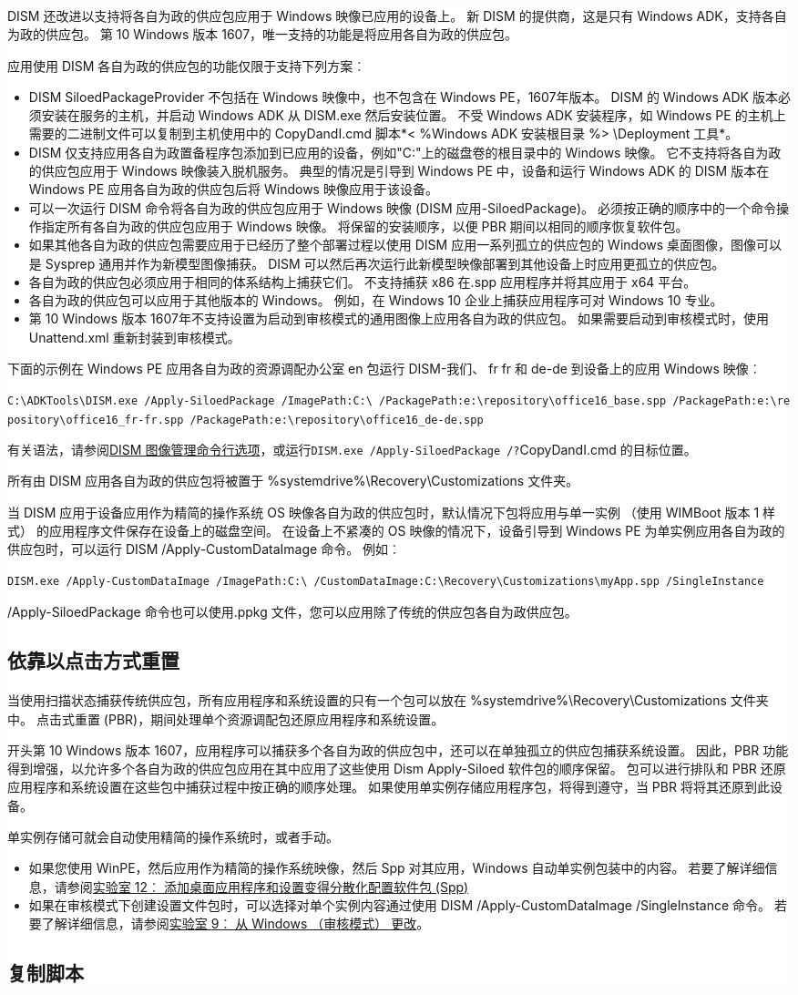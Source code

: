 DISM 还改进以支持将各自为政的供应包应用于 Windows 映像已应用的设备上。  新 DISM 的提供商，这是只有 Windows ADK，支持各自为政的供应包。  第 10 Windows 版本 1607，唯一支持的功能是将应用各自为政的供应包。 

应用使用 DISM 各自为政的供应包的功能仅限于支持下列方案︰

- DISM SiloedPackageProvider 不包括在 Windows 映像中，也不包含在 Windows PE，1607年版本。  DISM 的 Windows ADK 版本必须安装在服务的主机，并启动 Windows ADK 从 DISM.exe 然后安装位置。  不受 Windows ADK 安装程序，如 Windows PE 的主机上需要的二进制文件可以复制到主机使用中的 CopyDandI.cmd 脚本*< %Windows ADK 安装根目录 %> \Deployment 工具*。
- DISM 仅支持应用各自为政置备程序包添加到已应用的设备，例如"C:\"上的磁盘卷的根目录中的 Windows 映像。  它不支持将各自为政的供应包应用于 Windows 映像装入脱机服务。  典型的情况是引导到 Windows PE 中，设备和运行 Windows ADK 的 DISM 版本在 Windows PE 应用各自为政的供应包后将 Windows 映像应用于该设备。
- 可以一次运行 DISM 命令将各自为政的供应包应用于 Windows 映像 (DISM 应用-SiloedPackage)。  必须按正确的顺序中的一个命令操作指定所有各自为政的供应包应用于 Windows 映像。 将保留的安装顺序，以便 PBR 期间以相同的顺序恢复软件包。
- 如果其他各自为政的供应包需要应用于已经历了整个部署过程以使用 DISM 应用一系列孤立的供应包的 Windows 桌面图像，图像可以是 Sysprep 通用并作为新模型图像捕获。  DISM 可以然后再次运行此新模型映像部署到其他设备上时应用更孤立的供应包。
- 各自为政的供应包必须应用于相同的体系结构上捕获它们。 不支持捕获 x86 在.spp 应用程序并将其应用于 x64 平台。 
- 各自为政的供应包可以应用于其他版本的 Windows。 例如，在 Windows 10 企业上捕获应用程序可对 Windows 10 专业。
- 第 10 Windows 版本 1607年不支持设置为启动到审核模式的通用图像上应用各自为政的供应包。 如果需要启动到审核模式时，使用 Unattend.xml 重新封装到审核模式。

下面的示例在 Windows PE 应用各自为政的资源调配办公室 en 包运行 DISM-我们、 fr fr 和 de-de 到设备上的应用 Windows 映像︰

```syntax
C:\ADKTools\DISM.exe /Apply-SiloedPackage /ImagePath:C:\ /PackagePath:e:\repository\office16_base.spp /PackagePath:e:\repository\office16_fr-fr.spp /PackagePath:e:\repository\office16_de-de.spp
```

有关语法，请参阅[DISM 图像管理命令行选项](dism-image-management-command-line-options-s14.md)，或运行``` DISM.exe /Apply-SiloedPackage /? ```CopyDandI.cmd 的目标位置。 

所有由 DISM 应用各自为政的供应包将被置于 %systemdrive%\Recovery\Customizations 文件夹。  

当 DISM 应用于设备应用作为精简的操作系统 OS 映像各自为政的供应包时，默认情况下包将应用与单一实例 （使用 WIMBoot 版本 1 样式） 的应用程序文件保存在设备上的磁盘空间。  在设备上不紧凑的 OS 映像的情况下，设备引导到 Windows PE 为单实例应用各自为政的供应包时，可以运行 DISM /Apply-CustomDataImage 命令。 例如︰

```syntax
DISM.exe /Apply-CustomDataImage /ImagePath:C:\ /CustomDataImage:C:\Recovery\Customizations\myApp.spp /SingleInstance 
```

/Apply-SiloedPackage 命令也可以使用.ppkg 文件，您可以应用除了传统的供应包各自为政供应包。 

## <a name="push-button-reset"></a>依靠以点击方式重置

当使用扫描状态捕获传统供应包，所有应用程序和系统设置的只有一个包可以放在 %systemdrive%\Recovery\Customizations 文件夹中。  点击式重置 (PBR)，期间处理单个资源调配包还原应用程序和系统设置。

开头第 10 Windows 版本 1607，应用程序可以捕获多个各自为政的供应包中，还可以在单独孤立的供应包捕获系统设置。 因此，PBR 功能得到增强，以允许多个各自为政的供应包应用在其中应用了这些使用 Dism Apply-Siloed 软件包的顺序保留。 包可以进行排队和 PBR 还原应用程序和系统设置在这些包中捕获过程中按正确的顺序处理。 如果使用单实例存储应用程序包，将得到遵守，当 PBR 将将其还原到此设备。 

单实例存储可就会自动使用精简的操作系统时，或者手动。 

- 如果您使用 WinPE，然后应用作为精简的操作系统映像，然后 Spp 对其应用，Windows 自动单实例包装中的内容。 若要了解详细信息，请参阅[实验室 12︰ 添加桌面应用程序和设置变得分散化配置软件包 (Spp)](add-desktop-apps-wth-spps-sxs.md)
- 如果在审核模式下创建设置文件包时，可以选择对单个实例内容通过使用 DISM /Apply-CustomDataImage /SingleInstance 命令。 若要了解详细信息，请参阅[实验室 9︰ 从 Windows （审核模式） 更改](prepare-a-snapshot-of-the-pc-generalize-and-capture-windows-images-blue-sxs.md)。

## <a name="copy-script"></a>复制脚本
